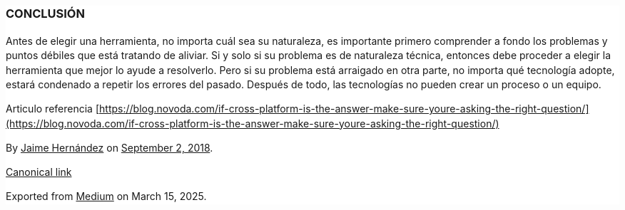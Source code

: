 ### CONCLUSIÓN

Antes de elegir una herramienta, no importa cuál sea su naturaleza, es importante primero comprender a fondo los problemas y puntos débiles que está tratando de aliviar. Si y solo si su problema es de naturaleza técnica, entonces debe proceder a elegir la herramienta que mejor lo ayude a resolverlo. Pero si su problema está arraigado en otra parte, no importa qué tecnología adopte, estará condenado a repetir los errores del pasado. Después de todo, las tecnologías no pueden crear un proceso o un equipo.

Articulo referencia [https://blog.novoda.com/if-cross-platform-is-the-answer-make-sure-youre-asking-the-right-question/](https://blog.novoda.com/if-cross-platform-is-the-answer-make-sure-youre-asking-the-right-question/)

By [Jaime Hernández](https://medium.com/@devjaime) on [September 2, 2018](https://medium.com/p/83f3638de3de).

[Canonical link](https://medium.com/@devjaime/el-desarrollo-m%C3%B3vil-nativo-est%C3%A1-muerto-83f3638de3de)

Exported from [Medium](https://medium.com) on March 15, 2025.